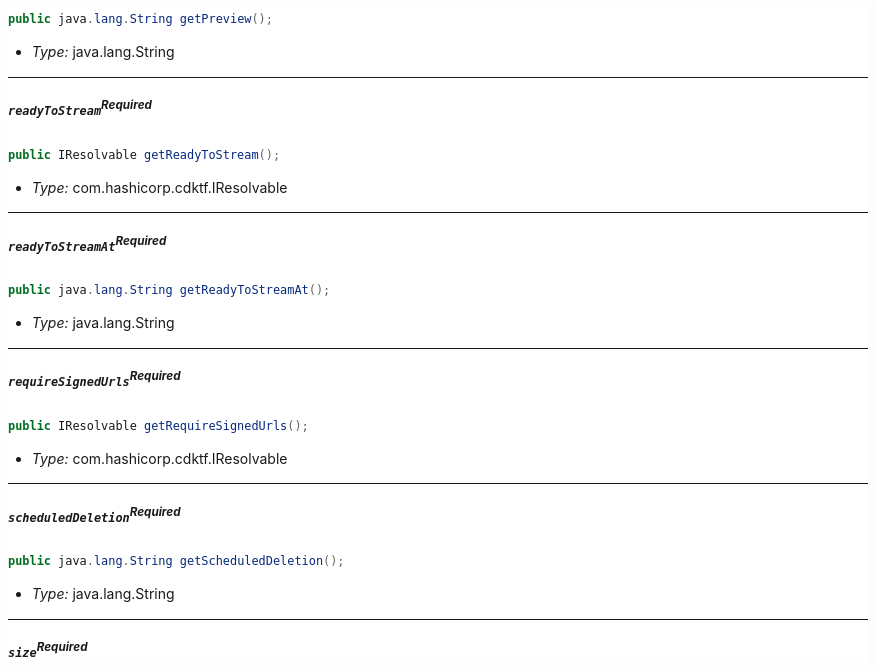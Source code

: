 ```java
public java.lang.String getPreview();
```

- *Type:* java.lang.String

---

##### `readyToStream`<sup>Required</sup> <a name="readyToStream" id="@cdktf/provider-cloudflare.dataCloudflareStream.DataCloudflareStream.property.readyToStream"></a>

```java
public IResolvable getReadyToStream();
```

- *Type:* com.hashicorp.cdktf.IResolvable

---

##### `readyToStreamAt`<sup>Required</sup> <a name="readyToStreamAt" id="@cdktf/provider-cloudflare.dataCloudflareStream.DataCloudflareStream.property.readyToStreamAt"></a>

```java
public java.lang.String getReadyToStreamAt();
```

- *Type:* java.lang.String

---

##### `requireSignedUrls`<sup>Required</sup> <a name="requireSignedUrls" id="@cdktf/provider-cloudflare.dataCloudflareStream.DataCloudflareStream.property.requireSignedUrls"></a>

```java
public IResolvable getRequireSignedUrls();
```

- *Type:* com.hashicorp.cdktf.IResolvable

---

##### `scheduledDeletion`<sup>Required</sup> <a name="scheduledDeletion" id="@cdktf/provider-cloudflare.dataCloudflareStream.DataCloudflareStream.property.scheduledDeletion"></a>

```java
public java.lang.String getScheduledDeletion();
```

- *Type:* java.lang.String

---

##### `size`<sup>Required</sup> <a name="size" id="@cdktf/provider-cloudflare.dataCloudflareStream.DataCloudflareStream.property.size"></a>
